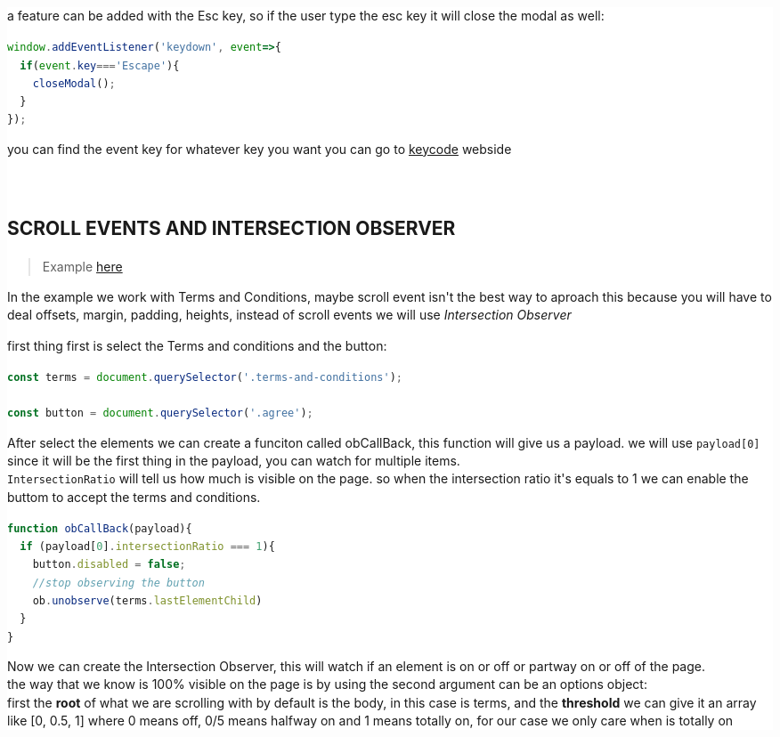 a feature can be added with the Esc key, so if the user type the esc key it will close the modal as well:

```js
window.addEventListener('keydown', event=>{
  if(event.key==='Escape'){
    closeModal();
  }
});
```

you can find the event key for whatever key you want you can go to [keycode](https://keycode.info/) webside


<br>

<a name="ScrollEvents-IntersectionObserver"></a> 
## **SCROLL EVENTS AND INTERSECTION OBSERVER**

>Example [here](https://codepen.io/cgope/pen/vYypLMO)

In the example we work with Terms and Conditions, maybe scroll event isn't the best way to aproach this because you will have to deal offsets, margin, padding, heights, instead of scroll events we will use _Intersection Observer_

first thing first is select the Terms and conditions and the button:

```js
const terms = document.querySelector('.terms-and-conditions');

const button = document.querySelector('.agree');
```

After select the elements we can create a funciton called obCallBack, this function will give us a payload.
we will use ```payload[0]``` since it will be the first thing in the payload, you can watch for multiple items.  
```IntersectionRatio``` will tell us how much is visible on the page.
so when the intersection ratio it's equals to 1 we can enable the buttom to accept the terms and conditions.

```js
function obCallBack(payload){
  if (payload[0].intersectionRatio === 1){
    button.disabled = false;
    //stop observing the button
    ob.unobserve(terms.lastElementChild)
  } 
}
```

Now we can create the Intersection Observer, this will watch if an element is on or off or partway on or off of the page.  
the way that we know is 100% visible on the page is by using the second argument can be an options object:  
first the **root** of what we are scrolling with by default is the body, in this case is terms, and the **threshold** we can give it an array like [0, 0.5, 1] where 0 means off,  0/5 means halfway on and 1 means totally on, for our case we only care when is totally on
